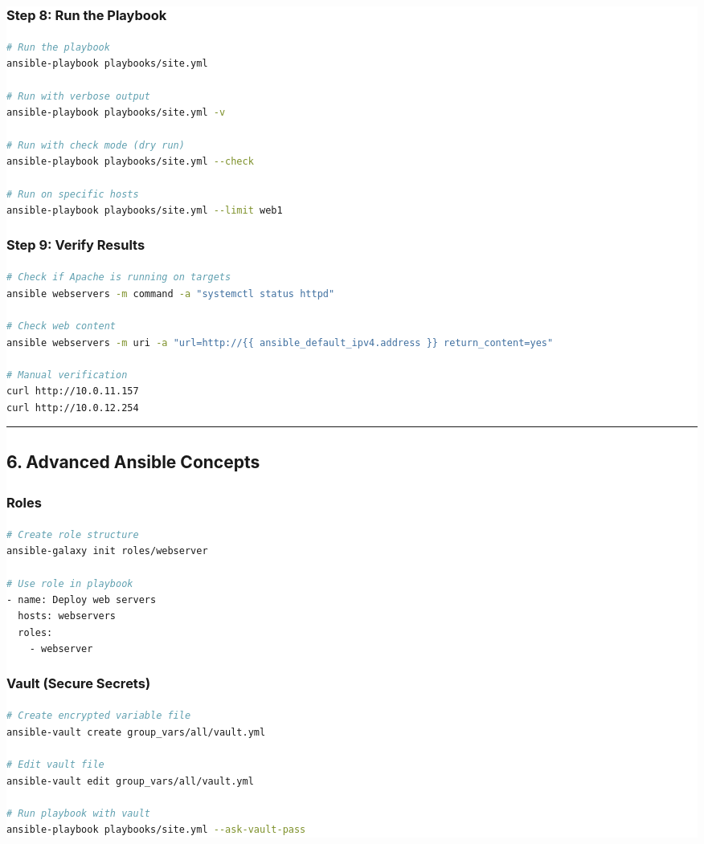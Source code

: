 ### Step 8: Run the Playbook
```bash
# Run the playbook
ansible-playbook playbooks/site.yml

# Run with verbose output
ansible-playbook playbooks/site.yml -v

# Run with check mode (dry run)
ansible-playbook playbooks/site.yml --check

# Run on specific hosts
ansible-playbook playbooks/site.yml --limit web1
```

### Step 9: Verify Results
```bash
# Check if Apache is running on targets
ansible webservers -m command -a "systemctl status httpd"

# Check web content
ansible webservers -m uri -a "url=http://{{ ansible_default_ipv4.address }} return_content=yes"

# Manual verification
curl http://10.0.11.157
curl http://10.0.12.254
```

---

## 6. Advanced Ansible Concepts

### Roles
```bash
# Create role structure
ansible-galaxy init roles/webserver

# Use role in playbook
- name: Deploy web servers
  hosts: webservers
  roles:
    - webserver
```

### Vault (Secure Secrets)
```bash
# Create encrypted variable file
ansible-vault create group_vars/all/vault.yml

# Edit vault file
ansible-vault edit group_vars/all/vault.yml

# Run playbook with vault
ansible-playbook playbooks/site.yml --ask-vault-pass
```
